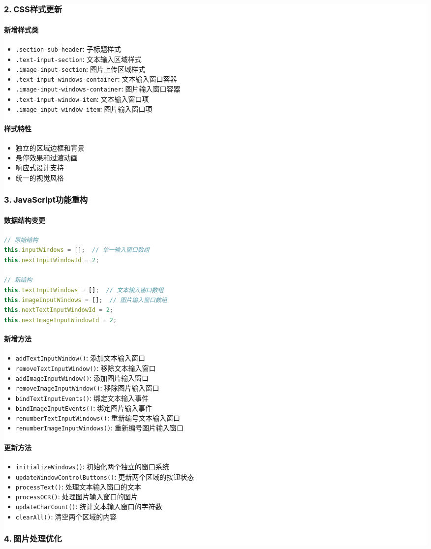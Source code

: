 ### 2. CSS样式更新

#### 新增样式类
- `.section-sub-header`: 子标题样式
- `.text-input-section`: 文本输入区域样式
- `.image-input-section`: 图片上传区域样式
- `.text-input-windows-container`: 文本输入窗口容器
- `.image-input-windows-container`: 图片输入窗口容器
- `.text-input-window-item`: 文本输入窗口项
- `.image-input-window-item`: 图片输入窗口项

#### 样式特性
- 独立的区域边框和背景
- 悬停效果和过渡动画
- 响应式设计支持
- 统一的视觉风格

### 3. JavaScript功能重构

#### 数据结构变更
```javascript
// 原始结构
this.inputWindows = [];  // 单一输入窗口数组
this.nextInputWindowId = 2;

// 新结构
this.textInputWindows = [];  // 文本输入窗口数组
this.imageInputWindows = [];  // 图片输入窗口数组
this.nextTextInputWindowId = 2;
this.nextImageInputWindowId = 2;
```

#### 新增方法
- `addTextInputWindow()`: 添加文本输入窗口
- `removeTextInputWindow()`: 移除文本输入窗口
- `addImageInputWindow()`: 添加图片输入窗口
- `removeImageInputWindow()`: 移除图片输入窗口
- `bindTextInputEvents()`: 绑定文本输入事件
- `bindImageInputEvents()`: 绑定图片输入事件
- `renumberTextInputWindows()`: 重新编号文本输入窗口
- `renumberImageInputWindows()`: 重新编号图片输入窗口

#### 更新方法
- `initializeWindows()`: 初始化两个独立的窗口系统
- `updateWindowControlButtons()`: 更新两个区域的按钮状态
- `processText()`: 处理文本输入窗口的文本
- `processOCR()`: 处理图片输入窗口的图片
- `updateCharCount()`: 统计文本输入窗口的字符数
- `clearAll()`: 清空两个区域的内容

### 4. 图片处理优化
